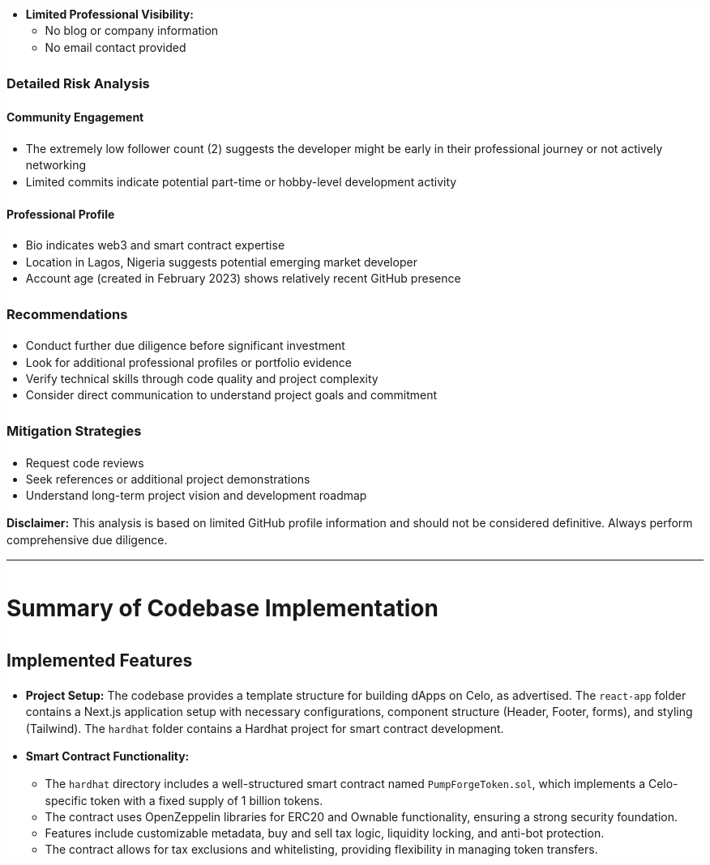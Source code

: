 - **Limited Professional Visibility:**
  - No blog or company information
  - No email contact provided

### Detailed Risk Analysis

#### Community Engagement

- The extremely low follower count (2) suggests the developer might be early in their professional journey or not actively networking
- Limited commits indicate potential part-time or hobby-level development activity

#### Professional Profile

- Bio indicates web3 and smart contract expertise
- Location in Lagos, Nigeria suggests potential emerging market developer
- Account age (created in February 2023) shows relatively recent GitHub presence

### Recommendations

- Conduct further due diligence before significant investment
- Look for additional professional profiles or portfolio evidence
- Verify technical skills through code quality and project complexity
- Consider direct communication to understand project goals and commitment

### Mitigation Strategies

- Request code reviews
- Seek references or additional project demonstrations
- Understand long-term project vision and development roadmap

**Disclaimer:** This analysis is based on limited GitHub profile information and should not be considered definitive. Always perform comprehensive due diligence.

---

# Summary of Codebase Implementation

## Implemented Features

- **Project Setup:** The codebase provides a template structure for building dApps on Celo, as advertised. The `react-app` folder contains a Next.js application setup with necessary configurations, component structure (Header, Footer, forms), and styling (Tailwind). The `hardhat` folder contains a Hardhat project for smart contract development.

- **Smart Contract Functionality:** 
  - The `hardhat` directory includes a well-structured smart contract named `PumpForgeToken.sol`, which implements a Celo-specific token with a fixed supply of 1 billion tokens.
  - The contract uses OpenZeppelin libraries for ERC20 and Ownable functionality, ensuring a strong security foundation.
  - Features include customizable metadata, buy and sell tax logic, liquidity locking, and anti-bot protection.
  - The contract allows for tax exclusions and whitelisting, providing flexibility in managing token transfers.
